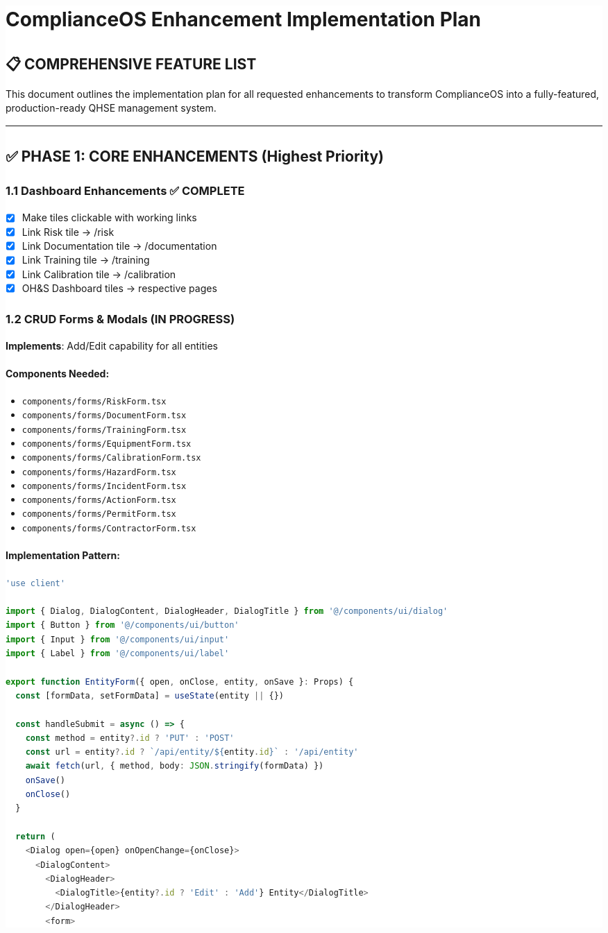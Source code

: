 # ComplianceOS Enhancement Implementation Plan

## 📋 COMPREHENSIVE FEATURE LIST

This document outlines the implementation plan for all requested enhancements to transform ComplianceOS into a fully-featured, production-ready QHSE management system.

---

## ✅ PHASE 1: CORE ENHANCEMENTS (Highest Priority)

### 1.1 Dashboard Enhancements ✅ COMPLETE
- [x] Make tiles clickable with working links
- [x] Link Risk tile → /risk
- [x] Link Documentation tile → /documentation
- [x] Link Training tile → /training
- [x] Link Calibration tile → /calibration
- [x] OH&S Dashboard tiles → respective pages

### 1.2 CRUD Forms & Modals (IN PROGRESS)
**Implements**: Add/Edit capability for all entities

#### Components Needed:
- `components/forms/RiskForm.tsx`
- `components/forms/DocumentForm.tsx`
- `components/forms/TrainingForm.tsx`
- `components/forms/EquipmentForm.tsx`
- `components/forms/CalibrationForm.tsx`
- `components/forms/HazardForm.tsx`
- `components/forms/IncidentForm.tsx`
- `components/forms/ActionForm.tsx`
- `components/forms/PermitForm.tsx`
- `components/forms/ContractorForm.tsx`

#### Implementation Pattern:
```typescript
'use client'

import { Dialog, DialogContent, DialogHeader, DialogTitle } from '@/components/ui/dialog'
import { Button } from '@/components/ui/button'
import { Input } from '@/components/ui/input'
import { Label } from '@/components/ui/label'

export function EntityForm({ open, onClose, entity, onSave }: Props) {
  const [formData, setFormData] = useState(entity || {})
  
  const handleSubmit = async () => {
    const method = entity?.id ? 'PUT' : 'POST'
    const url = entity?.id ? `/api/entity/${entity.id}` : '/api/entity'
    await fetch(url, { method, body: JSON.stringify(formData) })
    onSave()
    onClose()
  }
  
  return (
    <Dialog open={open} onOpenChange={onClose}>
      <DialogContent>
        <DialogHeader>
          <DialogTitle>{entity?.id ? 'Edit' : 'Add'} Entity</DialogTitle>
        </DialogHeader>
        <form>
```